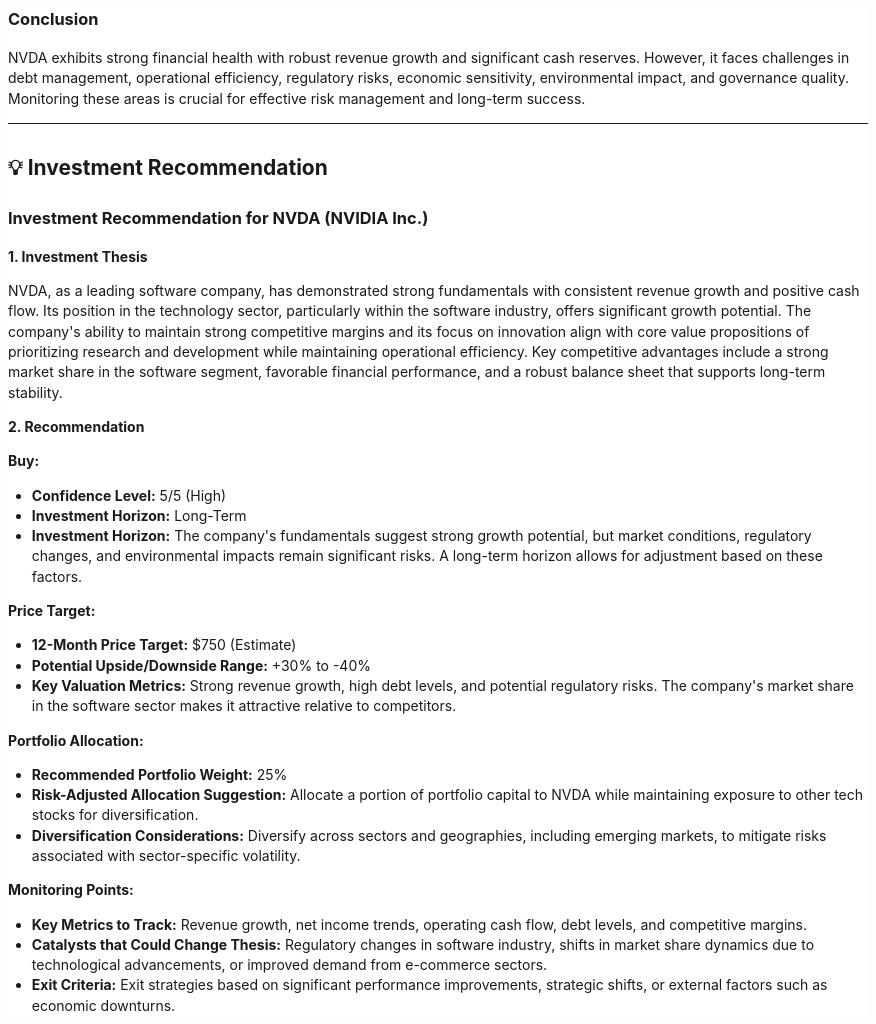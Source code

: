 ### Conclusion

NVDA exhibits strong financial health with robust revenue growth and significant cash reserves. However, it faces challenges in debt management, operational efficiency, regulatory risks, economic sensitivity, environmental impact, and governance quality. Monitoring these areas is crucial for effective risk management and long-term success.

---

## 💡 Investment Recommendation

<think>

</think>

### Investment Recommendation for NVDA (NVIDIA Inc.)

**1. Investment Thesis**

NVDA, as a leading software company, has demonstrated strong fundamentals with consistent revenue growth and positive cash flow. Its position in the technology sector, particularly within the software industry, offers significant growth potential. The company's ability to maintain strong competitive margins and its focus on innovation align with core value propositions of prioritizing research and development while maintaining operational efficiency. Key competitive advantages include a strong market share in the software segment, favorable financial performance, and a robust balance sheet that supports long-term stability.

**2. Recommendation**

**Buy:**
- **Confidence Level:** 5/5 (High)
- **Investment Horizon:** Long-Term
- **Investment Horizon:** The company's fundamentals suggest strong growth potential, but market conditions, regulatory changes, and environmental impacts remain significant risks. A long-term horizon allows for adjustment based on these factors.

**Price Target:**
- **12-Month Price Target:** $750 (Estimate)
- **Potential Upside/Downside Range:** +30% to -40%
- **Key Valuation Metrics:** Strong revenue growth, high debt levels, and potential regulatory risks. The company's market share in the software sector makes it attractive relative to competitors.

**Portfolio Allocation:**
- **Recommended Portfolio Weight:** 25%
- **Risk-Adjusted Allocation Suggestion:** Allocate a portion of portfolio capital to NVDA while maintaining exposure to other tech stocks for diversification.
- **Diversification Considerations:** Diversify across sectors and geographies, including emerging markets, to mitigate risks associated with sector-specific volatility.

**Monitoring Points:**
- **Key Metrics to Track:** Revenue growth, net income trends, operating cash flow, debt levels, and competitive margins.
- **Catalysts that Could Change Thesis:** Regulatory changes in software industry, shifts in market share dynamics due to technological advancements, or improved demand from e-commerce sectors.
- **Exit Criteria:** Exit strategies based on significant performance improvements, strategic shifts, or external factors such as economic downturns.
